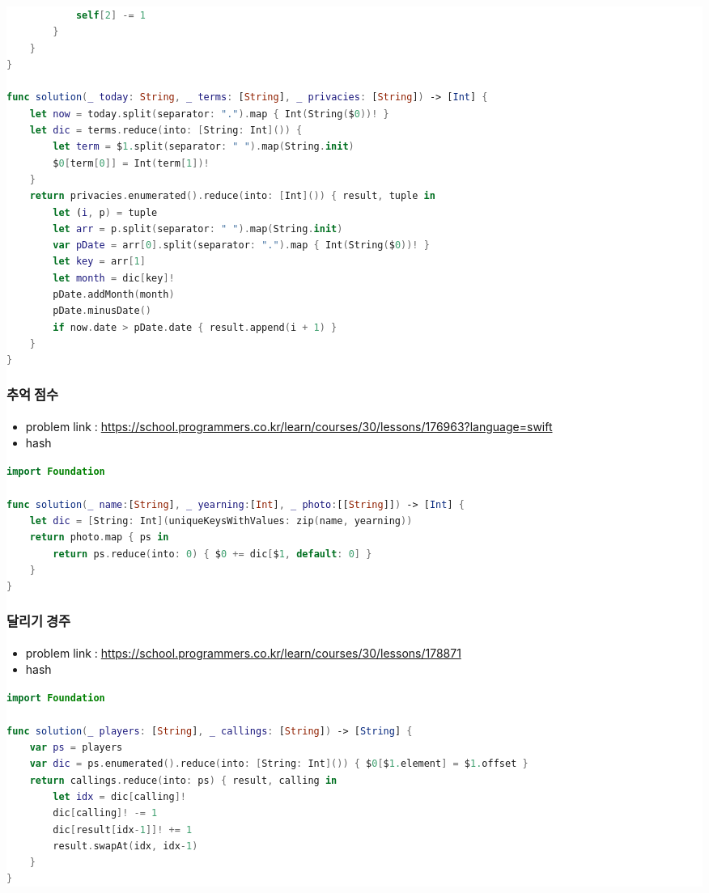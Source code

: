 ~~~swift
            self[2] -= 1
        }
    }
}

func solution(_ today: String, _ terms: [String], _ privacies: [String]) -> [Int] {
    let now = today.split(separator: ".").map { Int(String($0))! }
    let dic = terms.reduce(into: [String: Int]()) {
        let term = $1.split(separator: " ").map(String.init)
        $0[term[0]] = Int(term[1])!
    }
    return privacies.enumerated().reduce(into: [Int]()) { result, tuple in 
        let (i, p) = tuple
        let arr = p.split(separator: " ").map(String.init)
        var pDate = arr[0].split(separator: ".").map { Int(String($0))! }
        let key = arr[1]
        let month = dic[key]!            
        pDate.addMonth(month)
        pDate.minusDate()
        if now.date > pDate.date { result.append(i + 1) }
    }
}
~~~

### 추억 점수

- problem link : https://school.programmers.co.kr/learn/courses/30/lessons/176963?language=swift
- hash

~~~swift
import Foundation

func solution(_ name:[String], _ yearning:[Int], _ photo:[[String]]) -> [Int] {
    let dic = [String: Int](uniqueKeysWithValues: zip(name, yearning))
    return photo.map { ps in
        return ps.reduce(into: 0) { $0 += dic[$1, default: 0] }
    }
}
~~~

### 달리기 경주

- problem link : https://school.programmers.co.kr/learn/courses/30/lessons/178871
- hash

~~~swift
import Foundation

func solution(_ players: [String], _ callings: [String]) -> [String] {
    var ps = players
    var dic = ps.enumerated().reduce(into: [String: Int]()) { $0[$1.element] = $1.offset }
    return callings.reduce(into: ps) { result, calling in
        let idx = dic[calling]!
        dic[calling]! -= 1
        dic[result[idx-1]]! += 1
        result.swapAt(idx, idx-1)
    }
}
~~~
